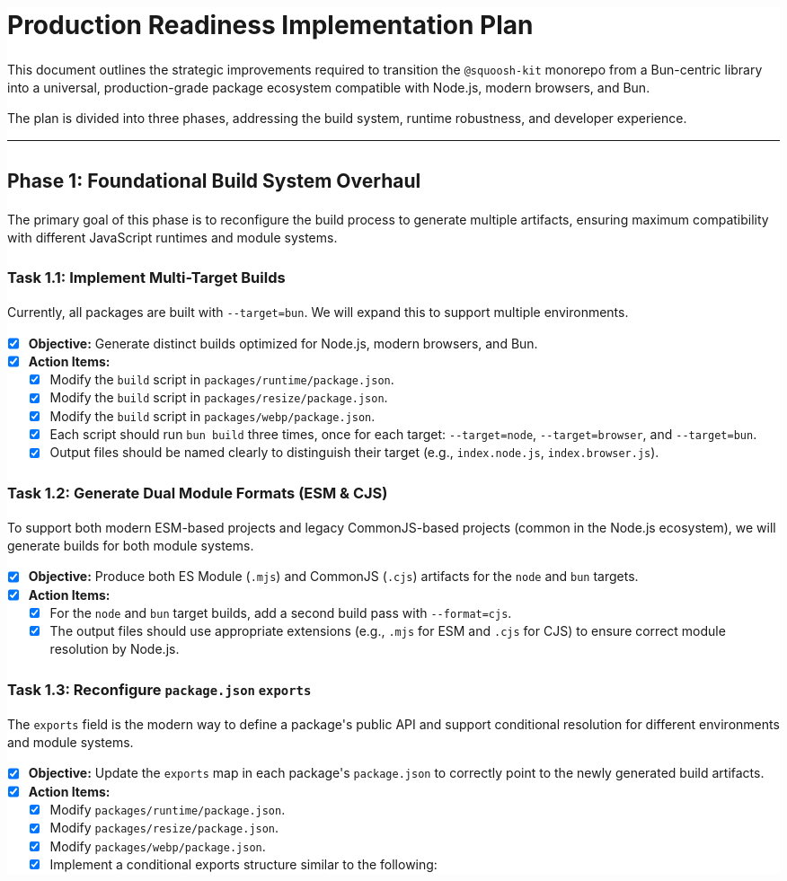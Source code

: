 # Production Readiness Implementation Plan

This document outlines the strategic improvements required to transition the `@squoosh-kit` monorepo from a Bun-centric library into a universal, production-grade package ecosystem compatible with Node.js, modern browsers, and Bun.

The plan is divided into three phases, addressing the build system, runtime robustness, and developer experience.

---

## Phase 1: Foundational Build System Overhaul

The primary goal of this phase is to reconfigure the build process to generate multiple artifacts, ensuring maximum compatibility with different JavaScript runtimes and module systems.

### Task 1.1: Implement Multi-Target Builds

Currently, all packages are built with `--target=bun`. We will expand this to support multiple environments.

- [x] **Objective:** Generate distinct builds optimized for Node.js, modern browsers, and Bun.
- [x] **Action Items:**
  - [x] Modify the `build` script in `packages/runtime/package.json`.
  - [x] Modify the `build` script in `packages/resize/package.json`.
  - [x] Modify the `build` script in `packages/webp/package.json`.
  - [x] Each script should run `bun build` three times, once for each target: `--target=node`, `--target=browser`, and `--target=bun`.
  - [x] Output files should be named clearly to distinguish their target (e.g., `index.node.js`, `index.browser.js`).

### Task 1.2: Generate Dual Module Formats (ESM & CJS)

To support both modern ESM-based projects and legacy CommonJS-based projects (common in the Node.js ecosystem), we will generate builds for both module systems.

- [x] **Objective:** Produce both ES Module (`.mjs`) and CommonJS (`.cjs`) artifacts for the `node` and `bun` targets.
- [x] **Action Items:**
  - [x] For the `node` and `bun` target builds, add a second build pass with `--format=cjs`.
  - [x] The output files should use appropriate extensions (e.g., `.mjs` for ESM and `.cjs` for CJS) to ensure correct module resolution by Node.js.

### Task 1.3: Reconfigure `package.json` `exports`

The `exports` field is the modern way to define a package's public API and support conditional resolution for different environments and module systems.

- [x] **Objective:** Update the `exports` map in each package's `package.json` to correctly point to the newly generated build artifacts.
- [x] **Action Items:**
  - [x] Modify `packages/runtime/package.json`.
  - [x] Modify `packages/resize/package.json`.
  - [x] Modify `packages/webp/package.json`.
  - [x] Implement a conditional exports structure similar to the following:
